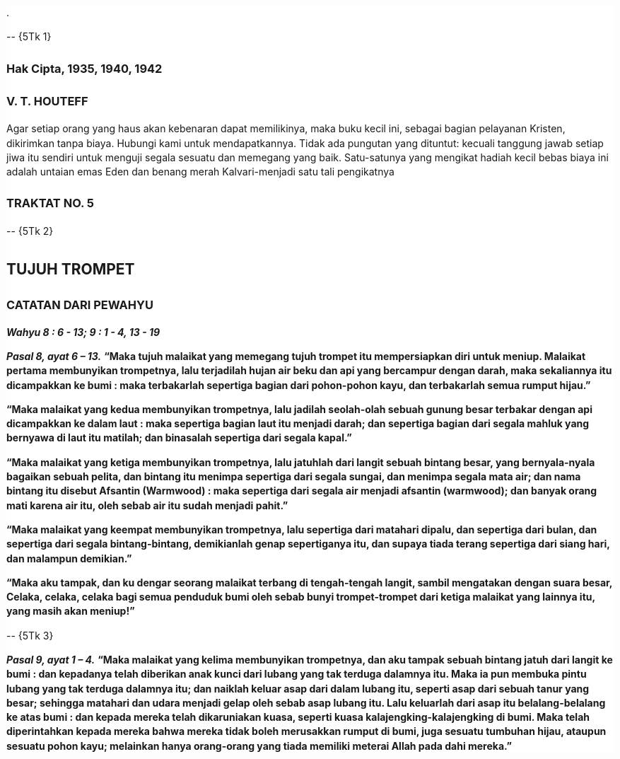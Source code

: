 .

 -- {5Tk 1}   
  
  ### Hak Cipta, 1935, 1940, 1942

### V. T. HOUTEFF

Agar setiap orang yang haus akan kebenaran dapat memilikinya, maka buku kecil ini, sebagai bagian pelayanan Kristen, dikirimkan tanpa biaya. Hubungi kami untuk mendapatkannya. Tidak ada pungutan yang dituntut: kecuali tanggung jawab setiap jiwa itu sendiri untuk menguji segala sesuatu dan memegang yang baik. Satu-satunya yang mengikat hadiah kecil bebas biaya ini adalah untaian emas Eden dan benang merah Kalvari-menjadi satu tali pengikatnya

### TRAKTAT NO. 5

 -- {5Tk 2}   
  
  **TUJUH TROMPET**
-----------------

### **CATATAN DARI PEWAHYU**

_**Wahyu 8 : 6 - 13; 9 : 1 - 4, 13 - 19**_

**_Pasal 8, ayat 6 – 13._** **“Maka tujuh malaikat yang memegang tujuh trompet itu mempersiapkan diri untuk meniup. Malaikat pertama membunyikan trompetnya, lalu terjadilah hujan air beku dan api yang bercampur dengan darah, maka sekaliannya itu dicampakkan ke bumi : maka terbakarlah sepertiga bagian dari pohon-pohon kayu, dan terbakarlah semua rumput hijau.”**

**“Maka malaikat yang kedua membunyikan trompetnya, lalu jadilah seolah-olah sebuah gunung besar terbakar dengan api dicampakkan ke dalam laut : maka sepertiga bagian laut itu menjadi darah; dan sepertiga bagian dari segala mahluk yang bernyawa di laut itu matilah; dan binasalah sepertiga dari segala kapal.”**

**“Maka malaikat yang ketiga membunyikan trompetnya, lalu jatuhlah dari langit sebuah bintang besar, yang bernyala-nyala bagaikan sebuah pelita, dan bintang itu menimpa sepertiga dari segala sungai, dan menimpa segala mata air; dan nama bintang itu disebut Afsantin (Warmwood) : maka sepertiga dari segala air menjadi afsantin (warmwood); dan banyak orang mati karena air itu, oleh sebab air itu sudah menjadi pahit.”**

**“Maka malaikat yang keempat membunyikan trompetnya, lalu sepertiga dari matahari dipalu, dan sepertiga dari bulan, dan sepertiga dari segala bintang-bintang, demikianlah genap sepertiganya itu, dan supaya tiada terang sepertiga dari siang hari, dan malampun demikian.”**

**“Maka aku tampak, dan ku dengar seorang malaikat terbang di tengah-tengah langit, sambil mengatakan dengan suara besar, Celaka, celaka, celaka bagi semua penduduk bumi oleh sebab bunyi trompet-trompet dari ketiga malaikat yang lainnya itu, yang masih akan meniup!”**

 -- {5Tk 3}   
  
  **_Pasal 9, ayat 1 – 4._** **“Maka malaikat yang kelima membunyikan trompetnya, dan aku tampak sebuah bintang jatuh dari langit ke bumi : dan kepadanya telah diberikan anak kunci dari lubang yang tak terduga dalamnya itu. Maka ia pun membuka pintu lubang yang tak terduga dalamnya itu; dan naiklah keluar asap dari dalam lubang itu, seperti asap dari sebuah tanur yang besar; sehingga matahari dan udara menjadi gelap oleh sebab asap lubang itu. Lalu keluarlah dari asap itu belalang-belalang ke atas bumi : dan kepada mereka telah dikaruniakan kuasa, seperti kuasa kalajengking-kalajengking di bumi. Maka telah diperintahkan kepada mereka bahwa mereka tidak boleh merusakkan rumput di bumi, juga sesuatu tumbuhan hijau, ataupun sesuatu pohon kayu; melainkan hanya orang-orang yang tiada memiliki meterai Allah pada dahi mereka.”**
